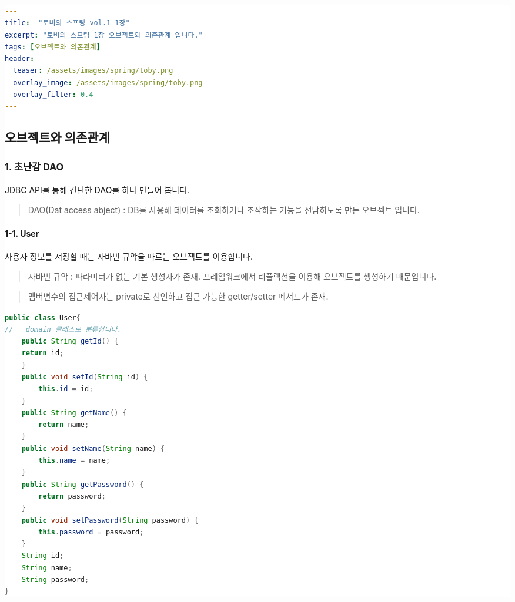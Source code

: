 ```yaml
---
title:  "토비의 스프링 vol.1 1장"
excerpt: "토비의 스프링 1장 오브젝트와 의존관계 입니다."
tags: [오브젝트와 의존관계]
header:
  teaser: /assets/images/spring/toby.png
  overlay_image: /assets/images/spring/toby.png
  overlay_filter: 0.4
---
```

## 오브젝트와 의존관계

### 1. 초난감 DAO

JDBC API를 통해 간단한 DAO를 하나 만들어 봅니다.

> DAO(Dat access abject) : DB를 사용해 데이터를 조회하거나 조작하는 기능을 전담하도록 만든 오브젝트 입니다.

#### 1-1. User

 사용자 정보를 저장할 때는 자바빈 규약을 따르는 오브젝트를 이용합니다.

> 자바빈 규약 : 파라미터가 없는 기본 생성자가 존재. 프레임워크에서 리플렉션을 이용해 오브젝트를 생성하기 때문입니다.



> 멤버변수의 접근제어자는 private로 선언하고 접근 가능한 getter/setter 메서드가 존재.

```java
public class User{
//   domain 클래스로 분류합니다.
    public String getId() {
    return id;
    }
    public void setId(String id) {
        this.id = id;
    }
    public String getName() {
        return name;
    }
    public void setName(String name) {
        this.name = name;
    }
    public String getPassword() {
        return password;
    }
    public void setPassword(String password) {
        this.password = password;
    }
    String id;
    String name;
    String password;
}
```
